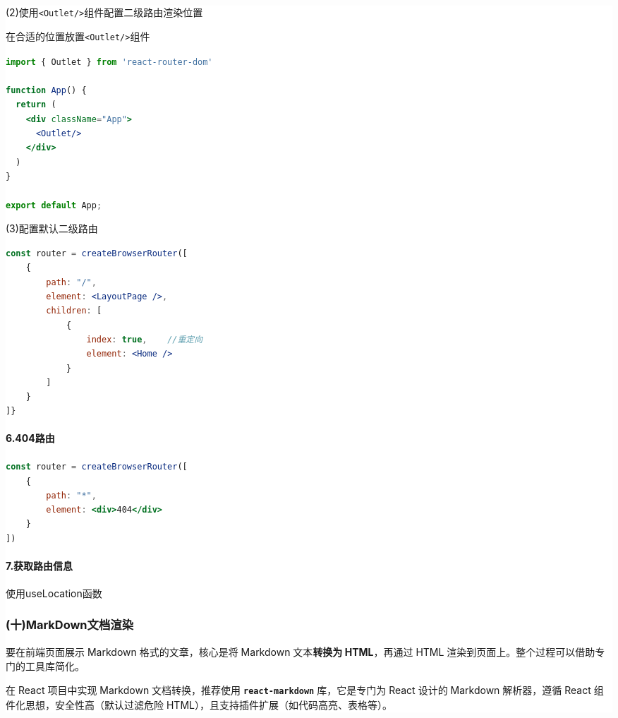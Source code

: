 (2)使用`<Outlet/>`组件配置二级路由渲染位置

在合适的位置放置`<Outlet/>`组件

```jsx
import { Outlet } from 'react-router-dom'

function App() {
  return (
    <div className="App">
      <Outlet/>
    </div>
  )
}

export default App;
```

(3)配置默认二级路由

```jsx
const router = createBrowserRouter([
    {
        path: "/",
        element: <LayoutPage />,
        children: [
            {
                index: true,    //重定向
                element: <Home />
            }
        ]
    }
]}
```

#### 6.404路由

```jsx
const router = createBrowserRouter([
    {
        path: "*",
        element: <div>404</div>
    }
])
```

#### 7.获取路由信息

使用useLocation函数



### (十)MarkDown文档渲染

要在前端页面展示 Markdown 格式的文章，核心是将 Markdown 文本**转换为 HTML**，再通过 HTML 渲染到页面上。整个过程可以借助专门的工具库简化。

在 React 项目中实现 Markdown 文档转换，推荐使用 **`react-markdown`** 库，它是专门为 React 设计的 Markdown 解析器，遵循 React 组件化思想，安全性高（默认过滤危险 HTML），且支持插件扩展（如代码高亮、表格等）。
